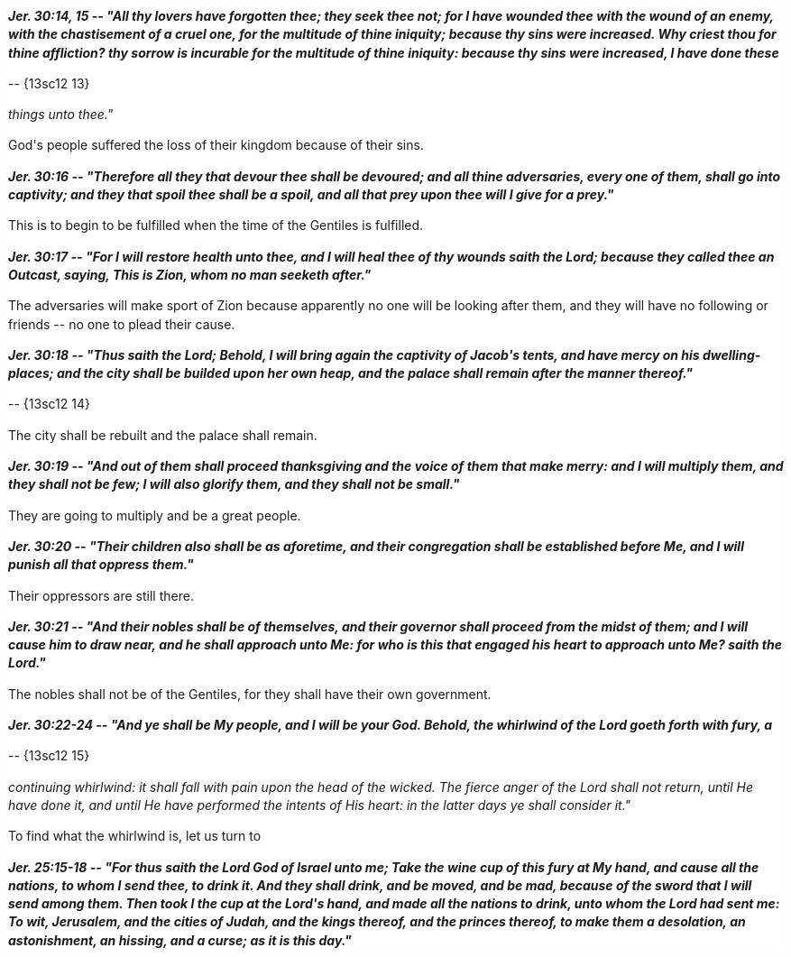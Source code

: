 **_Jer. 30:14, 15 -- "All thy lovers have forgotten thee; they seek thee not; for I have wounded thee with the wound of an enemy, with the chastisement of a cruel one, for the multitude of thine iniquity; because thy sins were increased. Why criest thou for thine affliction? thy sorrow is incurable for the multitude of thine iniquity: because thy sins were increased, I have done these_**

 -- {13sc12 13}   
  
  _things unto thee."_

God's people suffered the loss of their kingdom because of their sins.

**_Jer. 30:16 -- "Therefore all they that devour thee shall be devoured; and all thine adversaries, every one of them, shall go into captivity; and they that spoil thee shall be a spoil, and all that prey upon thee will I give for a prey."_**

This is to begin to be fulfilled when the time of the Gentiles is fulfilled.

**_Jer. 30:17 -- "For I will restore health unto thee, and I will heal thee of thy wounds saith the Lord; because they called thee an Outcast, saying, This is Zion, whom no man seeketh after."_**

The adversaries will make sport of Zion because apparently no one will be looking after them, and they will have no following or friends -- no one to plead their cause.

**_Jer. 30:18 -- "Thus saith the Lord; Behold, I will bring again the captivity of Jacob's tents, and have mercy on his dwelling-places; and the city shall be builded upon her own heap, and the palace shall remain after the manner thereof."_**

 -- {13sc12 14}   
  
  The city shall be rebuilt and the palace shall remain.

**_Jer. 30:19 -- "And out of them shall proceed thanksgiving and the voice of them that make merry: and I will multiply them, and they shall not be few; I will also glorify them, and they shall not be small."_**

They are going to multiply and be a great people.

**_Jer. 30:20 -- "Their children also shall be as aforetime, and their congregation shall be established before Me, and I will punish all that oppress them."_**

Their oppressors are still there.

**_Jer. 30:21 -- "And their nobles shall be of themselves, and their governor shall proceed from the midst of them; and I will cause him to draw near, and he shall approach unto Me: for who is this that engaged his heart to approach unto Me? saith the Lord."_**

The nobles shall not be of the Gentiles, for they shall have their own government.

**_Jer. 30:22-24 -- "And ye shall be My people, and I will be your God. Behold, the whirlwind of the Lord goeth forth with fury, a_**

 -- {13sc12 15}   
  
  _continuing whirlwind: it shall fall with pain upon the head of the wicked. The fierce anger of the Lord shall not return, until He have done it, and until He have performed the intents of His heart: in the latter days ye shall consider it."_

To find what the whirlwind is, let us turn to

**_Jer. 25:15-18 -- "For thus saith the Lord God of Israel unto me; Take the wine cup of this fury at My hand, and cause all the nations, to whom I send thee, to drink it. And they shall drink, and be moved, and be mad, because of the sword that I will send among them. Then took I the cup at the Lord's hand, and made all the nations to drink, unto whom the Lord had sent me: To wit, Jerusalem, and the cities of Judah, and the kings thereof, and the princes thereof, to make them a desolation, an astonishment, an hissing, and a curse; as it is this day."_**
